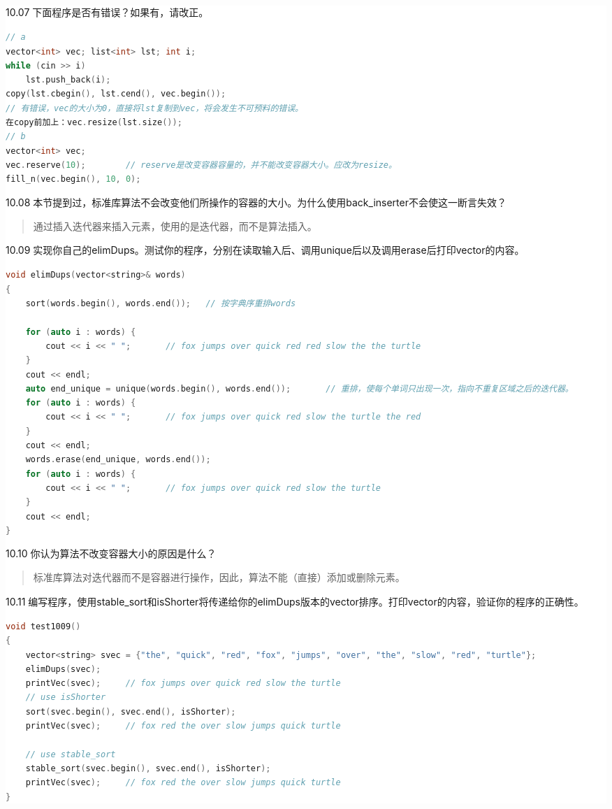 10.07 下面程序是否有错误？如果有，请改正。

```c++
// a
vector<int> vec; list<int> lst; int i;
while (cin >> i)
    lst.push_back(i);
copy(lst.cbegin(), lst.cend(), vec.begin());
// 有错误，vec的大小为0，直接将lst复制到vec，将会发生不可预料的错误。
在copy前加上：vec.resize(lst.size());
// b
vector<int> vec;
vec.reserve(10);		// reserve是改变容器容量的，并不能改变容器大小。应改为resize。
fill_n(vec.begin(), 10, 0);
```

10.08 本节提到过，标准库算法不会改变他们所操作的容器的大小。为什么使用back_inserter不会使这一断言失效？

> 通过插入迭代器来插入元素，使用的是迭代器，而不是算法插入。

10.09 实现你自己的elimDups。测试你的程序，分别在读取输入后、调用unique后以及调用erase后打印vector的内容。

```c++
void elimDups(vector<string>& words)
{
    sort(words.begin(), words.end());   // 按字典序重排words

    for (auto i : words) {
        cout << i << " ";		// fox jumps over quick red red slow the the turtle
    }
    cout << endl;
    auto end_unique = unique(words.begin(), words.end());       // 重排，使每个单词只出现一次，指向不重复区域之后的迭代器。
    for (auto i : words) {
        cout << i << " ";		// fox jumps over quick red slow the turtle the red
    }
    cout << endl;
    words.erase(end_unique, words.end());
    for (auto i : words) {
        cout << i << " ";		// fox jumps over quick red slow the turtle
    }
    cout << endl;
}
```

10.10 你认为算法不改变容器大小的原因是什么？

> 标准库算法对迭代器而不是容器进行操作，因此，算法不能（直接）添加或删除元素。

10.11 编写程序，使用stable_sort和isShorter将传递给你的elimDups版本的vector排序。打印vector的内容，验证你的程序的正确性。

```c++
void test1009()
{
    vector<string> svec = {"the", "quick", "red", "fox", "jumps", "over", "the", "slow", "red", "turtle"};
    elimDups(svec);
    printVec(svec);		// fox jumps over quick red slow the turtle
    // use isShorter
    sort(svec.begin(), svec.end(), isShorter);
    printVec(svec);		// fox red the over slow jumps quick turtle
    
    // use stable_sort
    stable_sort(svec.begin(), svec.end(), isShorter);
    printVec(svec);		// fox red the over slow jumps quick turtle
}
```

